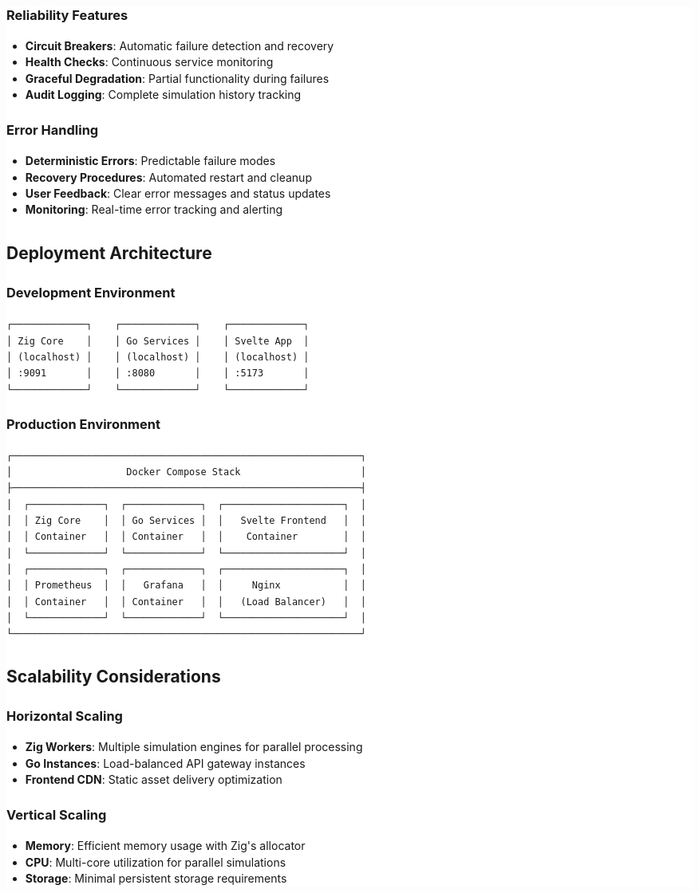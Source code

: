 ### Reliability Features
- **Circuit Breakers**: Automatic failure detection and recovery
- **Health Checks**: Continuous service monitoring
- **Graceful Degradation**: Partial functionality during failures
- **Audit Logging**: Complete simulation history tracking

### Error Handling
- **Deterministic Errors**: Predictable failure modes
- **Recovery Procedures**: Automated restart and cleanup
- **User Feedback**: Clear error messages and status updates
- **Monitoring**: Real-time error tracking and alerting

## Deployment Architecture

### Development Environment
```
┌─────────────┐    ┌─────────────┐    ┌─────────────┐
│ Zig Core    │    │ Go Services │    │ Svelte App  │
│ (localhost) │    │ (localhost) │    │ (localhost) │
│ :9091       │    │ :8080       │    │ :5173       │
└─────────────┘    └─────────────┘    └─────────────┘
```

### Production Environment
```
┌─────────────────────────────────────────────────────────────┐
│                    Docker Compose Stack                     │
├─────────────────────────────────────────────────────────────┤
│  ┌─────────────┐  ┌─────────────┐  ┌─────────────────────┐  │
│  │ Zig Core    │  │ Go Services │  │   Svelte Frontend   │  │
│  │ Container   │  │ Container   │  │    Container        │  │
│  └─────────────┘  └─────────────┘  └─────────────────────┘  │
│  ┌─────────────┐  ┌─────────────┐  ┌─────────────────────┐  │
│  │ Prometheus  │  │   Grafana   │  │     Nginx           │  │
│  │ Container   │  │ Container   │  │   (Load Balancer)   │  │
│  └─────────────┘  └─────────────┘  └─────────────────────┘  │
└─────────────────────────────────────────────────────────────┘
```

## Scalability Considerations

### Horizontal Scaling
- **Zig Workers**: Multiple simulation engines for parallel processing
- **Go Instances**: Load-balanced API gateway instances
- **Frontend CDN**: Static asset delivery optimization

### Vertical Scaling
- **Memory**: Efficient memory usage with Zig's allocator
- **CPU**: Multi-core utilization for parallel simulations
- **Storage**: Minimal persistent storage requirements
